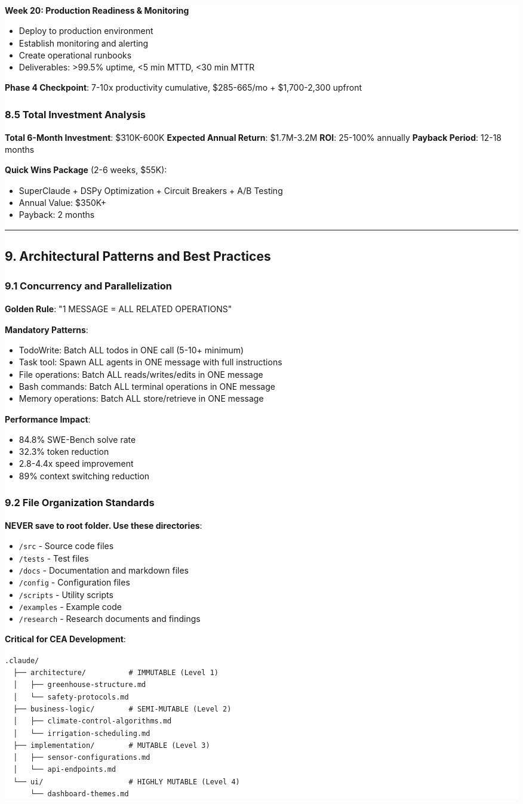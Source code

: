 **Week 20: Production Readiness & Monitoring**
- Deploy to production environment
- Establish monitoring and alerting
- Create operational runbooks
- Deliverables: >99.5% uptime, <5 min MTTD, <30 min MTTR

**Phase 4 Checkpoint**: 7-10x productivity cumulative, $285-665/mo + $1,700-2,300 upfront

### 8.5 Total Investment Analysis

**Total 6-Month Investment**: $310K-600K
**Expected Annual Return**: $1.7M-3.2M
**ROI**: 25-100% annually
**Payback Period**: 12-18 months

**Quick Wins Package** (2-6 weeks, $55K):
- SuperClaude + DSPy Optimization + Circuit Breakers + A/B Testing
- Annual Value: $350K+
- Payback: 2 months

---

## 9. Architectural Patterns and Best Practices

### 9.1 Concurrency and Parallelization

**Golden Rule**: "1 MESSAGE = ALL RELATED OPERATIONS"

**Mandatory Patterns**:
- TodoWrite: Batch ALL todos in ONE call (5-10+ minimum)
- Task tool: Spawn ALL agents in ONE message with full instructions
- File operations: Batch ALL reads/writes/edits in ONE message
- Bash commands: Batch ALL terminal operations in ONE message
- Memory operations: Batch ALL store/retrieve in ONE message

**Performance Impact**:
- 84.8% SWE-Bench solve rate
- 32.3% token reduction
- 2.8-4.4x speed improvement
- 89% context switching reduction

### 9.2 File Organization Standards

**NEVER save to root folder. Use these directories**:
- `/src` - Source code files
- `/tests` - Test files
- `/docs` - Documentation and markdown files
- `/config` - Configuration files
- `/scripts` - Utility scripts
- `/examples` - Example code
- `/research` - Research documents and findings

**Critical for CEA Development**:
```
.claude/
  ├── architecture/          # IMMUTABLE (Level 1)
  │   ├── greenhouse-structure.md
  │   └── safety-protocols.md
  ├── business-logic/        # SEMI-MUTABLE (Level 2)
  │   ├── climate-control-algorithms.md
  │   └── irrigation-scheduling.md
  ├── implementation/        # MUTABLE (Level 3)
  │   ├── sensor-configurations.md
  │   └── api-endpoints.md
  └── ui/                    # HIGHLY MUTABLE (Level 4)
      └── dashboard-themes.md
```